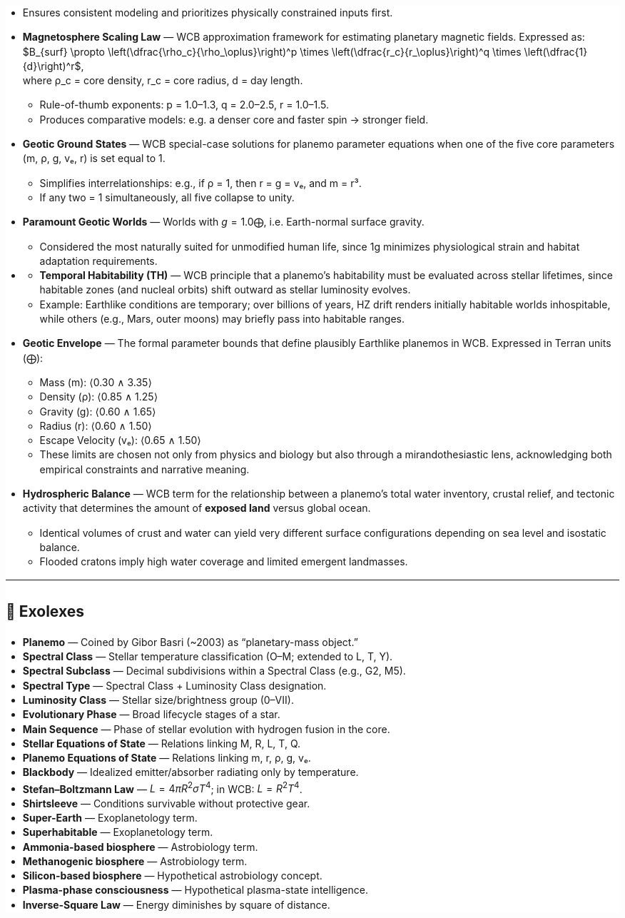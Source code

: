   - Ensures consistent modeling and prioritizes physically constrained inputs first.
- **Magnetosphere Scaling Law** — WCB approximation framework for estimating planetary magnetic fields. Expressed as:  
  $B_{surf} \propto \left(\dfrac{\rho_c}{\rho_\oplus}\right)^p \times \left(\dfrac{r_c}{r_\oplus}\right)^q \times \left(\dfrac{1}{d}\right)^r$,  
  where ρ_c = core density, r_c = core radius, d = day length.  
  - Rule-of-thumb exponents: p = 1.0–1.3, q = 2.0–2.5, r = 1.0–1.5.  
  - Produces comparative models: e.g. a denser core and faster spin → stronger field.
- **Geotic Ground States** — WCB special-case solutions for planemo parameter equations when one of the five core parameters (m, ρ, g, vₑ, r) is set equal to 1.  
  - Simplifies interrelationships: e.g., if ρ = 1, then r = g = vₑ, and m = r³.  
  - If any two = 1 simultaneously, all five collapse to unity.  

- **Paramount Geotic Worlds** — Worlds with $g = 1.0⨁$, i.e. Earth-normal surface gravity.  
  - Considered the most naturally suited for unmodified human life, since 1g minimizes physiological strain and habitat adaptation requirements.
- - **Temporal Habitability (TH)** — WCB principle that a planemo’s habitability must be evaluated across stellar lifetimes, since habitable zones (and nucleal orbits) shift outward as stellar luminosity evolves.  
  - Example: Earthlike conditions are temporary; over billions of years, HZ drift renders initially habitable worlds inhospitable, while others (e.g., Mars, outer moons) may briefly pass into habitable ranges.
- **Geotic Envelope** — The formal parameter bounds that define plausibly Earthlike planemos in WCB. Expressed in Terran units (⨁):  
  - Mass (m): ⟨0.30 ∧ 3.35⟩  
  - Density (ρ): ⟨0.85 ∧ 1.25⟩  
  - Gravity (g): ⟨0.60 ∧ 1.65⟩  
  - Radius (r): ⟨0.60 ∧ 1.50⟩  
  - Escape Velocity (vₑ): ⟨0.65 ∧ 1.50⟩  
  - These limits are chosen not only from physics and biology but also through a mirandothesiastic lens, acknowledging both empirical constraints and narrative meaning.
- **Hydrospheric Balance** — WCB term for the relationship between a planemo’s total water inventory, crustal relief, and tectonic activity that determines the amount of **exposed land** versus global ocean.  
  - Identical volumes of crust and water can yield very different surface configurations depending on sea level and isostatic balance.  
  - Flooded cratons imply high water coverage and limited emergent landmasses.  







---

## 🌌 Exolexes

- **Planemo** — Coined by Gibor Basri (~2003) as “planetary-mass object.”  
- **Spectral Class** — Stellar temperature classification (O–M; extended to L, T, Y).  
- **Spectral Subclass** — Decimal subdivisions within a Spectral Class (e.g., G2, M5).  
- **Spectral Type** — Spectral Class + Luminosity Class designation.  
- **Luminosity Class** — Stellar size/brightness group (0–VII).  
- **Evolutionary Phase** — Broad lifecycle stages of a star.  
- **Main Sequence** — Phase of stellar evolution with hydrogen fusion in the core.  
- **Stellar Equations of State** — Relations linking M, R, L, T, Q.  
- **Planemo Equations of State** — Relations linking m, r, ρ, g, vₑ.  
- **Blackbody** — Idealized emitter/absorber radiating only by temperature.  
- **Stefan–Boltzmann Law** — $L = 4πR^2σT^4$; in WCB: $L = R^2T^4$.  
- **Shirtsleeve** — Conditions survivable without protective gear.  
- **Super-Earth** — Exoplanetology term.  
- **Superhabitable** — Exoplanetology term.  
- **Ammonia-based biosphere** — Astrobiology term.  
- **Methanogenic biosphere** — Astrobiology term.  
- **Silicon-based biosphere** — Hypothetical astrobiology concept.  
- **Plasma-phase consciousness** — Hypothetical plasma-state intelligence.  
- **Inverse-Square Law** — Energy diminishes by square of distance.  